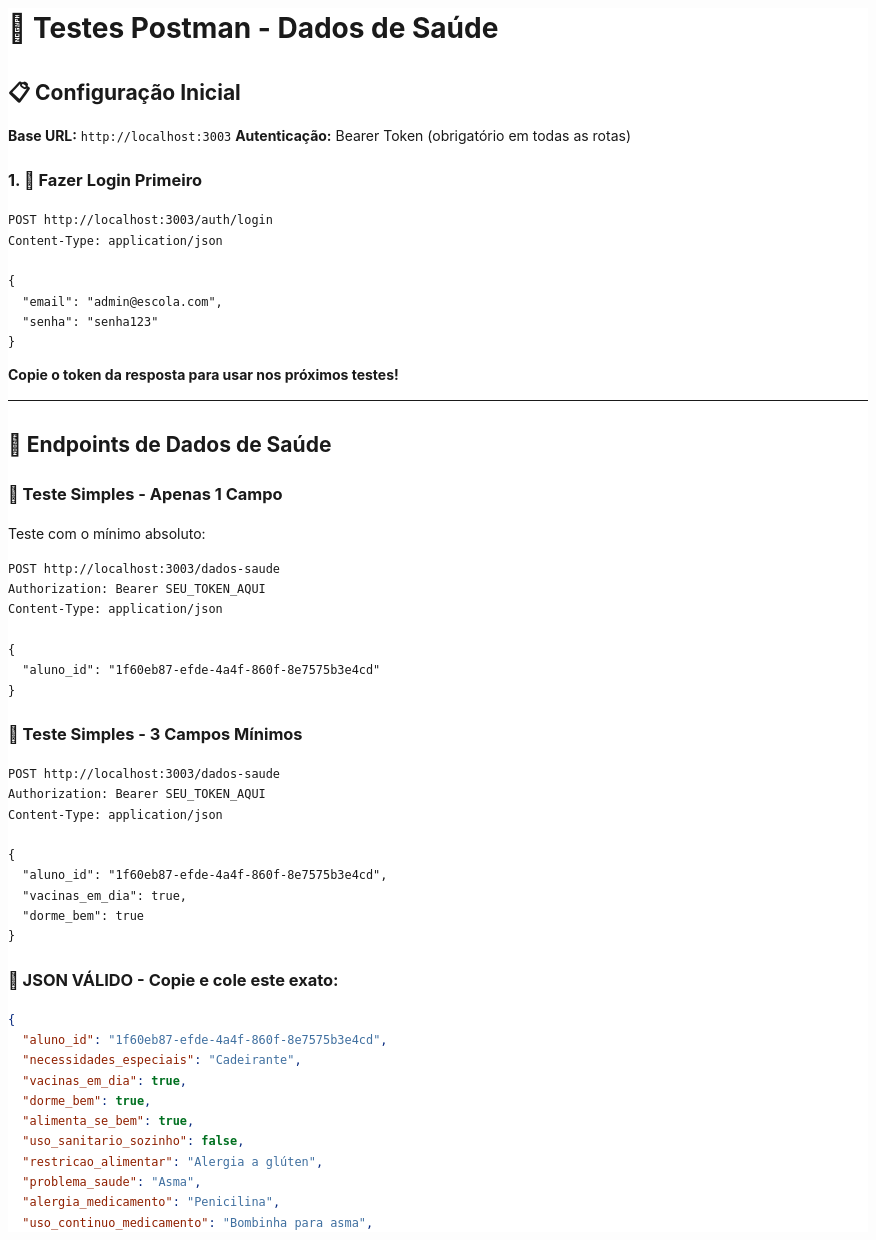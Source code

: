 # 🏥 Testes Postman - Dados de Saúde

## 📋 Configuração Inicial

**Base URL:** `http://localhost:3003`
**Autenticação:** Bearer Token (obrigatório em todas as rotas)

### 1. 🔐 Fazer Login Primeiro
```
POST http://localhost:3003/auth/login
Content-Type: application/json

{
  "email": "admin@escola.com",
  "senha": "senha123"
}
```

**Copie o token da resposta para usar nos próximos testes!**

---

## 🏥 Endpoints de Dados de Saúde

### 🧪 Teste Simples - Apenas 1 Campo
Teste com o mínimo absoluto:
```
POST http://localhost:3003/dados-saude
Authorization: Bearer SEU_TOKEN_AQUI
Content-Type: application/json

{
  "aluno_id": "1f60eb87-efde-4a4f-860f-8e7575b3e4cd"
}
```

### 🧪 Teste Simples - 3 Campos Mínimos
```
POST http://localhost:3003/dados-saude
Authorization: Bearer SEU_TOKEN_AQUI
Content-Type: application/json

{
  "aluno_id": "1f60eb87-efde-4a4f-860f-8e7575b3e4cd",
  "vacinas_em_dia": true,
  "dorme_bem": true
}
```

### 📝 JSON VÁLIDO - Copie e cole este exato:
```json
{
  "aluno_id": "1f60eb87-efde-4a4f-860f-8e7575b3e4cd",
  "necessidades_especiais": "Cadeirante",
  "vacinas_em_dia": true,
  "dorme_bem": true,
  "alimenta_se_bem": true,
  "uso_sanitario_sozinho": false,
  "restricao_alimentar": "Alergia a glúten",
  "problema_saude": "Asma",
  "alergia_medicamento": "Penicilina",
  "uso_continuo_medicamento": "Bombinha para asma",
```